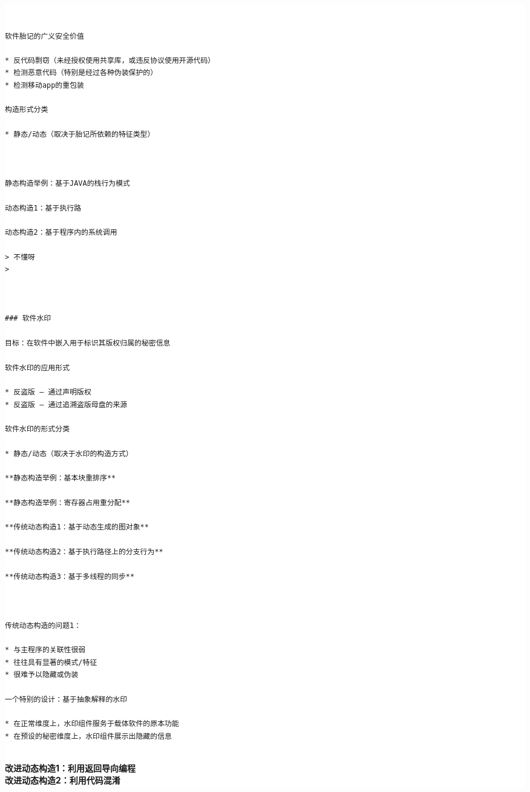     ‍
    
    软件胎记的广义安全价值
    
    * 反代码剽窃（未经授权使用共享库，或违反协议使用开源代码）
    * 检测恶意代码（特别是经过各种伪装保护的）
    * 检测移动app的重包装
    
    构造形式分类
    
    * 静态/动态（取决于胎记所依赖的特征类型）
    
    ‍
    
    静态构造举例：基于JAVA的栈行为模式
    
    动态构造1：基于执行路
    
    动态构造2：基于程序内的系统调用
    
    > 不懂呀
    >
    
    ‍
    
    ### 软件水印
    
    目标：在软件中嵌入用于标识其版权归属的秘密信息
    
    软件水印的应用形式
    
    * 反盗版 – 通过声明版权
    * 反盗版 – 通过追溯盗版母盘的来源
    
    软件水印的形式分类
    
    * 静态/动态（取决于水印的构造方式）
    
    **静态构造举例：基本块重排序**
    
    **静态构造举例：寄存器占用重分配**
    
    **传统动态构造1：基于动态生成的图对象**
    
    **传统动态构造2：基于执行路径上的分支行为**
    
    **传统动态构造3：基于多线程的同步**
    
    ‍
    
    传统动态构造的问题1：
    
    * 与主程序的关联性很弱
    * 往往具有显著的模式/特征
    * 很难予以隐藏或伪装
    
    一个特别的设计：基于抽象解释的水印
    
    * 在正常维度上，水印组件服务于载体软件的原本功能
    * 在预设的秘密维度上，水印组件展示出隐藏的信息


​    
​    **改进动态构造1：利用返回导向编程**
​    
    **改进动态构造2：利用代码混淆**
